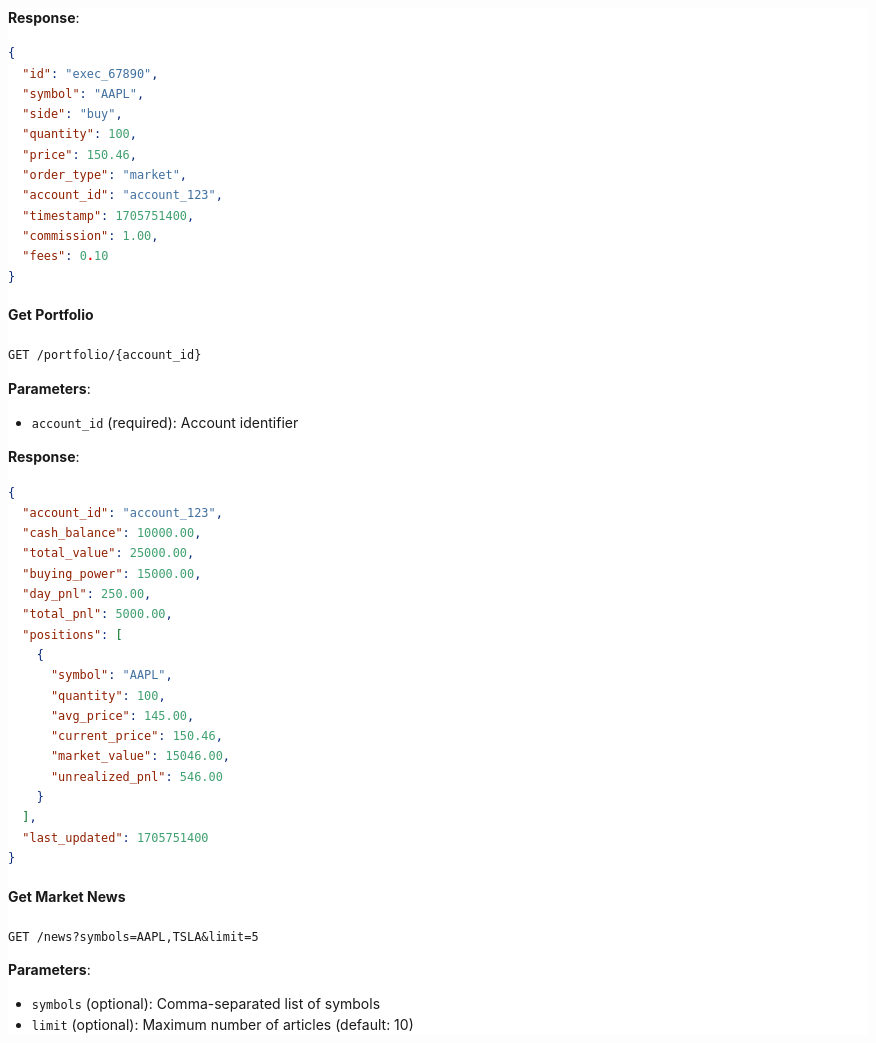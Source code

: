 **Response**:
```json
{
  "id": "exec_67890",
  "symbol": "AAPL",
  "side": "buy",
  "quantity": 100,
  "price": 150.46,
  "order_type": "market",
  "account_id": "account_123",
  "timestamp": 1705751400,
  "commission": 1.00,
  "fees": 0.10
}
```

#### Get Portfolio
```http
GET /portfolio/{account_id}
```

**Parameters**:
- `account_id` (required): Account identifier

**Response**:
```json
{
  "account_id": "account_123",
  "cash_balance": 10000.00,
  "total_value": 25000.00,
  "buying_power": 15000.00,
  "day_pnl": 250.00,
  "total_pnl": 5000.00,
  "positions": [
    {
      "symbol": "AAPL",
      "quantity": 100,
      "avg_price": 145.00,
      "current_price": 150.46,
      "market_value": 15046.00,
      "unrealized_pnl": 546.00
    }
  ],
  "last_updated": 1705751400
}
```

#### Get Market News
```http
GET /news?symbols=AAPL,TSLA&limit=5
```

**Parameters**:
- `symbols` (optional): Comma-separated list of symbols
- `limit` (optional): Maximum number of articles (default: 10)
